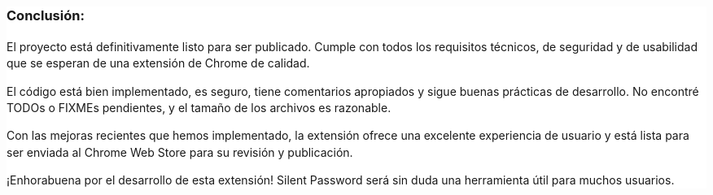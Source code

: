 ### Conclusión:

El proyecto está definitivamente listo para ser publicado. Cumple con todos los requisitos técnicos, de seguridad y de usabilidad que se esperan de una extensión de Chrome de calidad.

El código está bien implementado, es seguro, tiene comentarios apropiados y sigue buenas prácticas de desarrollo. No encontré TODOs o FIXMEs pendientes, y el tamaño de los archivos es razonable.

Con las mejoras recientes que hemos implementado, la extensión ofrece una excelente experiencia de usuario y está lista para ser enviada al Chrome Web Store para su revisión y publicación.

¡Enhorabuena por el desarrollo de esta extensión! Silent Password será sin duda una herramienta útil para muchos usuarios.
